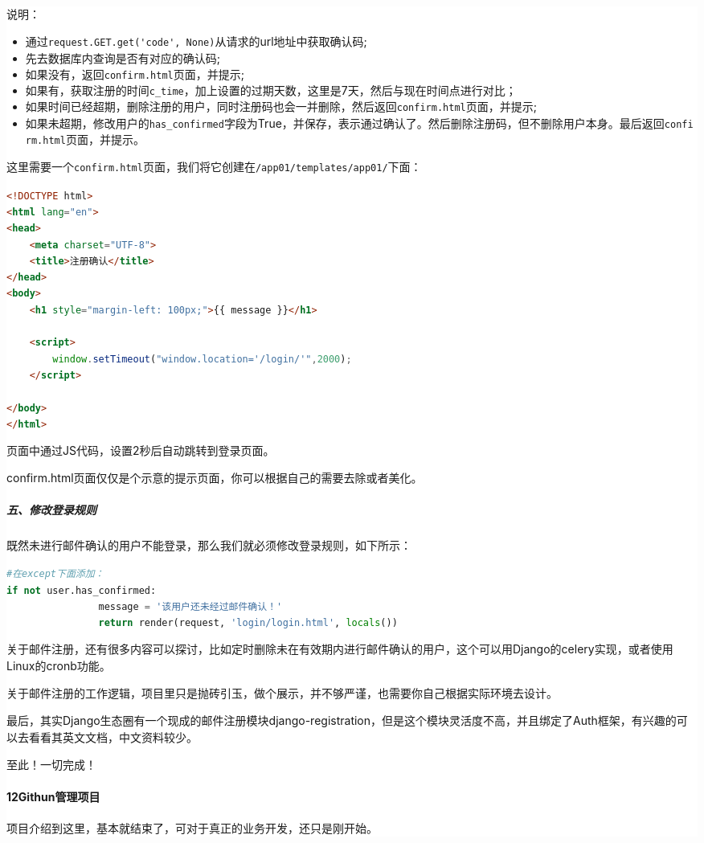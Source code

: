 说明：

- 通过`request.GET.get('code', None)`从请求的url地址中获取确认码;
- 先去数据库内查询是否有对应的确认码;
- 如果没有，返回`confirm.html`页面，并提示;
- 如果有，获取注册的时间`c_time`，加上设置的过期天数，这里是7天，然后与现在时间点进行对比；
- 如果时间已经超期，删除注册的用户，同时注册码也会一并删除，然后返回`confirm.html`页面，并提示;
- 如果未超期，修改用户的`has_confirmed`字段为True，并保存，表示通过确认了。然后删除注册码，但不删除用户本身。最后返回`confirm.html`页面，并提示。

这里需要一个`confirm.html`页面，我们将它创建在`/app01/templates/app01/`下面：

```html
<!DOCTYPE html>
<html lang="en">
<head>
    <meta charset="UTF-8">
    <title>注册确认</title>
</head>
<body>
    <h1 style="margin-left: 100px;">{{ message }}</h1>

    <script>
        window.setTimeout("window.location='/login/'",2000);
    </script>

</body>
</html>

```

页面中通过JS代码，设置2秒后自动跳转到登录页面。

confirm.html页面仅仅是个示意的提示页面，你可以根据自己的需要去除或者美化。

##### 五、修改登录规则

既然未进行邮件确认的用户不能登录，那么我们就必须修改登录规则，如下所示：

```python
#在except下面添加：
if not user.has_confirmed:
                message = '该用户还未经过邮件确认！'
                return render(request, 'login/login.html', locals())

```

关于邮件注册，还有很多内容可以探讨，比如定时删除未在有效期内进行邮件确认的用户，这个可以用Django的celery实现，或者使用Linux的cronb功能。

关于邮件注册的工作逻辑，项目里只是抛砖引玉，做个展示，并不够严谨，也需要你自己根据实际环境去设计。

最后，其实Django生态圈有一个现成的邮件注册模块django-registration，但是这个模块灵活度不高，并且绑定了Auth框架，有兴趣的可以去看看其英文文档，中文资料较少。

至此！一切完成！

#### 12Githun管理项目

项目介绍到这里，基本就结束了，可对于真正的业务开发，还只是刚开始。
